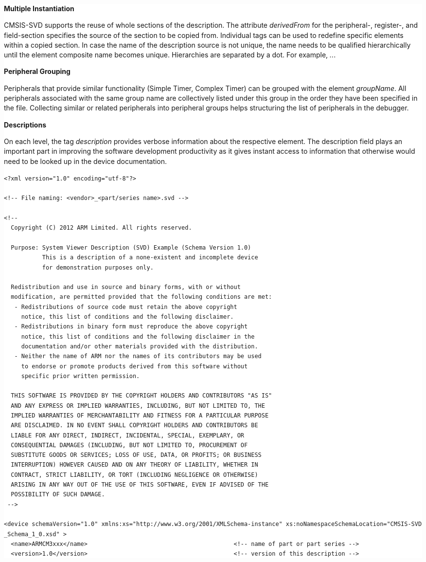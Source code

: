 **Multiple Instantiation**

CMSIS-SVD supports the reuse of whole sections of the description. The attribute *derivedFrom* for the peripheral-, register-, and field-section specifies the source of the section to be copied from. Individual tags can be used to redefine specific elements within a copied section. In case the name of the description source is not unique, the name needs to be qualified hierarchically until the element composite name becomes unique. Hierarchies are separated by a dot. For example, *<peripheral name>.<register name>.<field name>*.

**Peripheral Grouping**

Peripherals that provide similar functionality (Simple Timer, Complex Timer) can be grouped with the element *groupName*. All peripherals associated with the same group name are collectively listed under this group in the order they have been specified in the file. Collecting similar or related peripherals into peripheral groups helps structuring the list of peripherals in the debugger.

**Descriptions**

On each level, the tag *description* provides verbose information about the respective element. The description field plays an important part in improving the software development productivity as it gives instant access to information that otherwise would need to be looked up in the device documentation.



```
<?xml version="1.0" encoding="utf-8"?>

<!-- File naming: <vendor>_<part/series name>.svd -->

<!--
  Copyright (C) 2012 ARM Limited. All rights reserved.

  Purpose: System Viewer Description (SVD) Example (Schema Version 1.0)
           This is a description of a none-existent and incomplete device
           for demonstration purposes only.

  Redistribution and use in source and binary forms, with or without
  modification, are permitted provided that the following conditions are met:
   - Redistributions of source code must retain the above copyright
     notice, this list of conditions and the following disclaimer.
   - Redistributions in binary form must reproduce the above copyright
     notice, this list of conditions and the following disclaimer in the
     documentation and/or other materials provided with the distribution.
   - Neither the name of ARM nor the names of its contributors may be used 
     to endorse or promote products derived from this software without 
     specific prior written permission.

  THIS SOFTWARE IS PROVIDED BY THE COPYRIGHT HOLDERS AND CONTRIBUTORS "AS IS" 
  AND ANY EXPRESS OR IMPLIED WARRANTIES, INCLUDING, BUT NOT LIMITED TO, THE 
  IMPLIED WARRANTIES OF MERCHANTABILITY AND FITNESS FOR A PARTICULAR PURPOSE
  ARE DISCLAIMED. IN NO EVENT SHALL COPYRIGHT HOLDERS AND CONTRIBUTORS BE
  LIABLE FOR ANY DIRECT, INDIRECT, INCIDENTAL, SPECIAL, EXEMPLARY, OR
  CONSEQUENTIAL DAMAGES (INCLUDING, BUT NOT LIMITED TO, PROCUREMENT OF 
  SUBSTITUTE GOODS OR SERVICES; LOSS OF USE, DATA, OR PROFITS; OR BUSINESS 
  INTERRUPTION) HOWEVER CAUSED AND ON ANY THEORY OF LIABILITY, WHETHER IN 
  CONTRACT, STRICT LIABILITY, OR TORT (INCLUDING NEGLIGENCE OR OTHERWISE) 
  ARISING IN ANY WAY OUT OF THE USE OF THIS SOFTWARE, EVEN IF ADVISED OF THE
  POSSIBILITY OF SUCH DAMAGE.
 -->
 
<device schemaVersion="1.0" xmlns:xs="http://www.w3.org/2001/XMLSchema-instance" xs:noNamespaceSchemaLocation="CMSIS-SVD_Schema_1_0.xsd" >
  <name>ARMCM3xxx</name>                                          <!-- name of part or part series -->
  <version>1.0</version>                                          <!-- version of this description -->
```